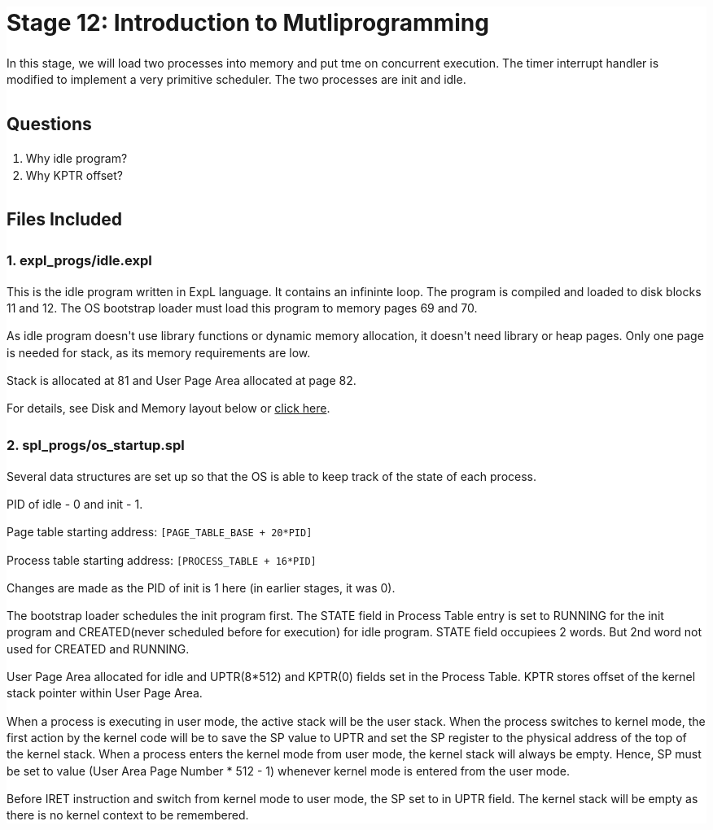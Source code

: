 # Stage 12: Introduction to Mutliprogramming

In this stage, we will load two processes into memory and put tme on concurrent execution. The timer interrupt handler is modified to implement a very primitive scheduler. The two processes are init and idle.

## Questions

1. Why idle program?
2. Why KPTR offset?

## Files Included

### 1. expl_progs/idle.expl

This is the idle program written in ExpL language. It contains an infininte loop. The program is compiled and loaded to disk blocks 11 and 12. The OS bootstrap loader must load this program to memory pages 69 and 70.

As idle program doesn't use library functions or dynamic memory allocation, it doesn't need library or heap pages. Only one page is needed for stack, as its memory requirements are low.

Stack is allocated at 81 and User Page Area allocated at page 82.

For details, see Disk and Memory layout below or [click here](https://exposnitc.github.io/os_implementation.html).

### 2. spl_progs/os_startup.spl

Several data structures are set up so that the OS is able to keep track of the state of each process.

PID of idle - 0 and init - 1.

Page table starting address: `[PAGE_TABLE_BASE + 20*PID]`

Process table starting address: `[PROCESS_TABLE + 16*PID]`

Changes are made as the PID of init is 1 here (in earlier stages, it was 0).

The bootstrap loader schedules the init program first. The STATE field in Process Table entry is set to RUNNING for the init program and CREATED(never scheduled before for execution) for idle program. STATE field occupiees 2 words. But 2nd word not used for CREATED and RUNNING.

User Page Area allocated for idle and UPTR(8*512) and KPTR(0) fields set in the Process Table. KPTR stores offset of the kernel stack pointer within User Page Area.

When a process is executing in user mode, the active stack will be the user stack. When the process switches to kernel mode, the first action by the kernel code will be to save the SP value to UPTR and set the SP register to the physical address of the top of the kernel stack. When a process enters the kernel mode from user mode, the kernel stack will always be empty. Hence, SP must be set to value (User Area Page Number * 512 - 1) whenever kernel mode is entered from the user mode.

Before IRET instruction and switch from kernel mode to user mode, the SP set to in UPTR field. The kernel stack will be empty as there is no kernel context to be remembered. 
